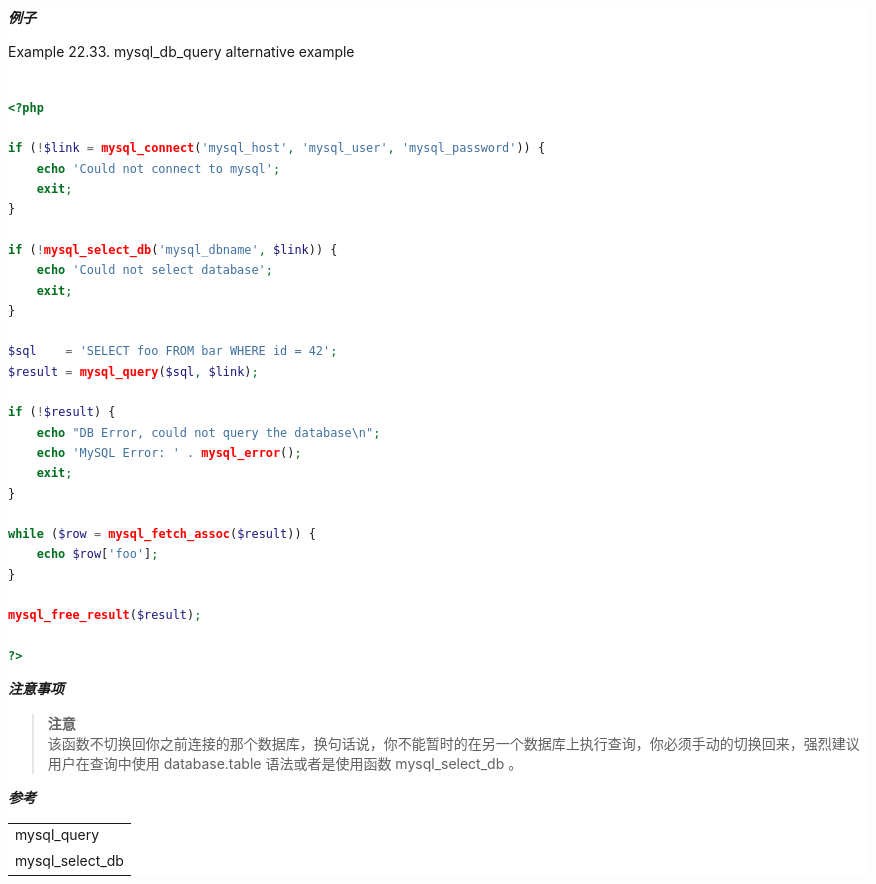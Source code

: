 ***例子***

Example 22.33. mysql_db_query alternative example

```php

<?php

if (!$link = mysql_connect('mysql_host', 'mysql_user', 'mysql_password')) {
    echo 'Could not connect to mysql';
    exit;
}

if (!mysql_select_db('mysql_dbname', $link)) {
    echo 'Could not select database';
    exit;
}

$sql    = 'SELECT foo FROM bar WHERE id = 42';
$result = mysql_query($sql, $link);

if (!$result) {
    echo "DB Error, could not query the database\n";
    echo 'MySQL Error: ' . mysql_error();
    exit;
}

while ($row = mysql_fetch_assoc($result)) {
    echo $row['foo'];
}

mysql_free_result($result);

?>

```

***注意事项***

>**注意**    
>该函数不切换回你之前连接的那个数据库，换句话说，你不能暂时的在另一个数据库上执行查询，你必须手动的切换回来，强烈建议用户在查询中使用 database.table 语法或者是使用函数 mysql_select_db 。

***参考***

<table border="0">
    <tbody>
        <tr>
            <td>
				mysql_query
            </td>
        </tr>
		<tr>
            <td>
               mysql_select_db
            </td>
        </tr>
    </tbody>
</table> 
